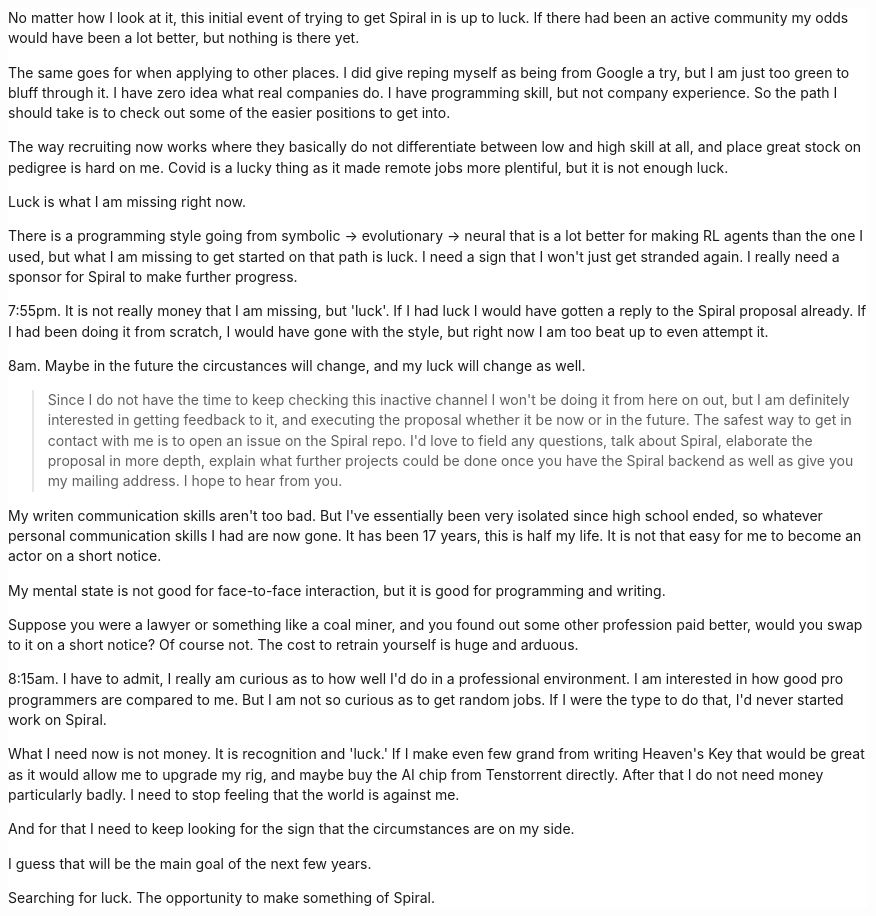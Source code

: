 No matter how I look at it, this initial event of trying to get Spiral in is up to luck. If there had been an active community my odds would have been a lot better, but nothing is there yet.

The same goes for when applying to other places. I did give reping myself as being from Google a try, but I am just too green to bluff through it. I have zero idea what real companies do. I have programming skill, but not company experience. So the path I should take is to check out some of the easier positions to get into.

The way recruiting now works where they basically do not differentiate between low and high skill at all, and place great stock on pedigree is hard on me. Covid is a lucky thing as it made remote jobs more plentiful, but it is not enough luck.

Luck is what I am missing right now.

There is a programming style going from symbolic -> evolutionary -> neural that is a lot better for making RL agents than the one I used, but what I am missing to get started on that path is luck. I need a sign that I won't just get stranded again. I really need a sponsor for Spiral to make further progress.

7:55pm. It is not really money that I am missing, but 'luck'. If I had luck I would have gotten a reply to the Spiral proposal already. If I had been doing it from scratch, I would have gone with the style, but right now I am too beat up to even attempt it.

8am. Maybe in the future the circustances will change, and my luck will change as well.

> Since I do not have the time to keep checking this inactive channel I won't be doing it from here on out, but I am definitely interested in getting feedback to it, and executing the proposal whether it be now or in the future. The safest way to get in contact with me is to open an issue on the Spiral repo. I'd love to field any questions, talk about Spiral, elaborate the proposal in more depth, explain what further projects could be done once you have the Spiral backend as well as give you my mailing address. I hope to hear from you.

My writen communication skills aren't too bad. But I've essentially been very isolated since high school ended, so whatever personal communication skills I had are now gone. It has been 17 years, this is half my life. It is not that easy for me to become an actor on a short notice.

My mental state is not good for face-to-face interaction, but it is good for programming and writing.

Suppose you were a lawyer or something like a coal miner, and you found out some other profession paid better, would you swap to it on a short notice? Of course not. The cost to retrain yourself is huge and arduous.

8:15am. I have to admit, I really am curious as to how well I'd do in a professional environment. I am interested in how good pro programmers are compared to me. But I am not so curious as to get random jobs. If I were the type to do that, I'd never started work on Spiral.

What I need now is not money. It is recognition and 'luck.' If I make even few grand from writing Heaven's Key that would be great as it would allow me to upgrade my rig, and maybe buy the AI chip from Tenstorrent directly. After that I do not need money particularly badly. I need to stop feeling that the world is against me.

And for that I need to keep looking for the sign that the circumstances are on my side.

I guess that will be the main goal of the next few years.

Searching for luck. The opportunity to make something of Spiral.
